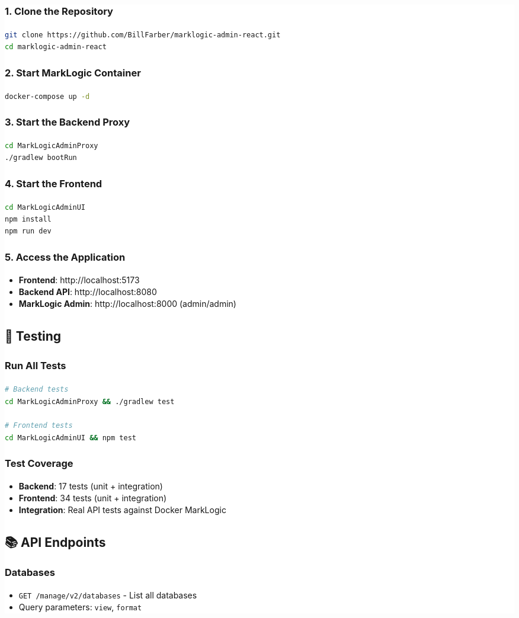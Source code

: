 ### 1. Clone the Repository
```bash
git clone https://github.com/BillFarber/marklogic-admin-react.git
cd marklogic-admin-react
```

### 2. Start MarkLogic Container
```bash
docker-compose up -d
```

### 3. Start the Backend Proxy
```bash
cd MarkLogicAdminProxy
./gradlew bootRun
```

### 4. Start the Frontend
```bash
cd MarkLogicAdminUI
npm install
npm run dev
```

### 5. Access the Application
- **Frontend**: http://localhost:5173
- **Backend API**: http://localhost:8080
- **MarkLogic Admin**: http://localhost:8000 (admin/admin)

## 🧪 Testing

### Run All Tests
```bash
# Backend tests
cd MarkLogicAdminProxy && ./gradlew test

# Frontend tests
cd MarkLogicAdminUI && npm test
```

### Test Coverage
- **Backend**: 17 tests (unit + integration)
- **Frontend**: 34 tests (unit + integration)
- **Integration**: Real API tests against Docker MarkLogic

## 📚 API Endpoints

### Databases
- `GET /manage/v2/databases` - List all databases
- Query parameters: `view`, `format`
